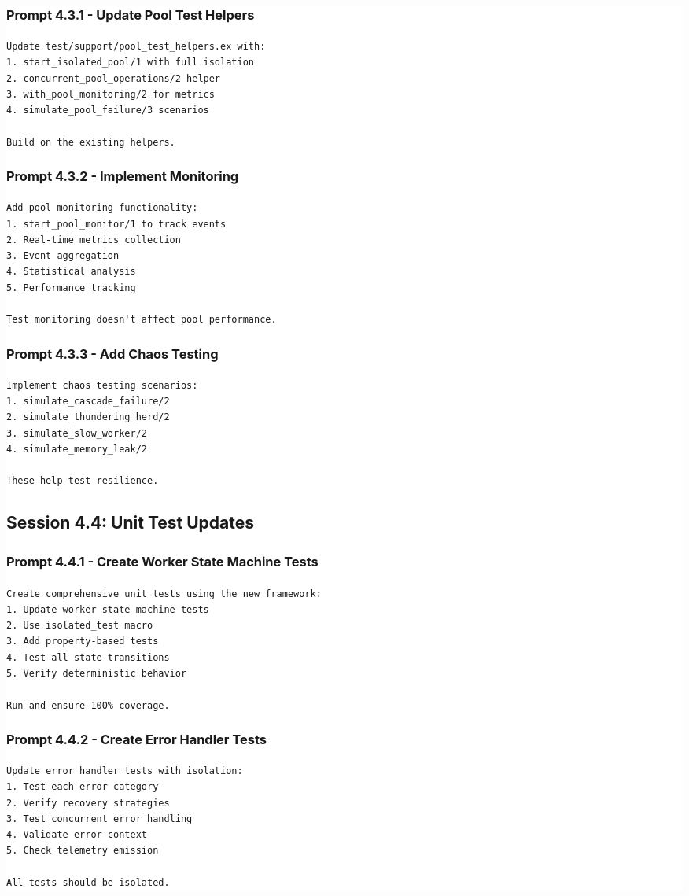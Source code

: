 ### Prompt 4.3.1 - Update Pool Test Helpers
```
Update test/support/pool_test_helpers.ex with:
1. start_isolated_pool/1 with full isolation
2. concurrent_pool_operations/2 helper
3. with_pool_monitoring/2 for metrics
4. simulate_pool_failure/3 scenarios

Build on the existing helpers.
```

### Prompt 4.3.2 - Implement Monitoring
```
Add pool monitoring functionality:
1. start_pool_monitor/1 to track events
2. Real-time metrics collection
3. Event aggregation
4. Statistical analysis
5. Performance tracking

Test monitoring doesn't affect pool performance.
```

### Prompt 4.3.3 - Add Chaos Testing
```
Implement chaos testing scenarios:
1. simulate_cascade_failure/2
2. simulate_thundering_herd/2
3. simulate_slow_worker/2
4. simulate_memory_leak/2

These help test resilience.
```

## Session 4.4: Unit Test Updates

### Prompt 4.4.1 - Create Worker State Machine Tests
```
Create comprehensive unit tests using the new framework:
1. Update worker state machine tests
2. Use isolated_test macro
3. Add property-based tests
4. Test all state transitions
5. Verify deterministic behavior

Run and ensure 100% coverage.
```

### Prompt 4.4.2 - Create Error Handler Tests
```
Update error handler tests with isolation:
1. Test each error category
2. Verify recovery strategies
3. Test concurrent error handling
4. Validate error context
5. Check telemetry emission

All tests should be isolated.
```
